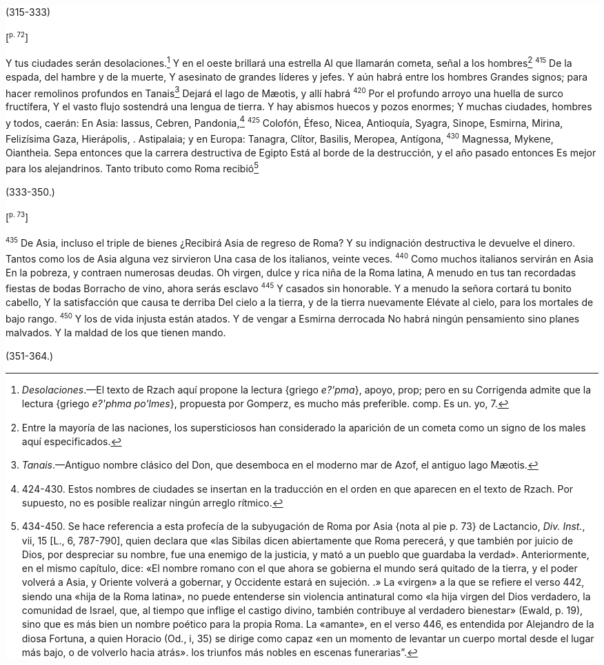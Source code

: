 (315-333)

<span id="p72">[<sup><small>p. 72</small></sup>]</span>

Y tus ciudades serán desolaciones.[^412]
Y en el oeste brillará una estrella
Al que llamarán cometa, señal a los hombres[^414]
<span id="v415"><sup><small>415</small></sup></span> De la espada, del hambre y de la muerte,
Y asesinato de grandes líderes y jefes.
Y aún habrá entre los hombres
Grandes signos; para hacer remolinos profundos en Tanais[^418]
Dejará el lago de Mæotis, y allí habrá
<span id="v420"><sup><small>420</small></sup></span> Por el profundo arroyo una huella de surco fructífera,
Y el vasto flujo sostendrá una lengua de tierra.
Y hay abismos huecos y pozos enormes;
Y muchas ciudades, hombres y todos, caerán:
En Asia: Iassus, Cebren, Pandonia,[^424]
<span id="v425"><sup><small>425</small></sup></span> Colofón, Éfeso, Nicea, Antioquía,
Syagra, Sinope, Esmirna, Mirina,
Felizísima Gaza, Hierápolis, .
Astipalaia; y en Europa: Tanagra,
Clítor, Basilis, Meropea, Antígona,
<span id="v430"><sup><small>430</small></sup></span> Magnessa, Mykene, Oiantheia.
Sepa entonces que la carrera destructiva de Egipto
Está al borde de la destrucción, y el año pasado entonces
Es mejor para los alejandrinos.
Tanto tributo como Roma recibió[^434]

(333-350.)

<span id="p73">[<sup><small>p. 73</small></sup>]</span>

<span id="v435"><sup><small>435</small></sup></span> De Asia, incluso el triple de bienes
¿Recibirá Asia de regreso de Roma?
Y su indignación destructiva le devuelve el dinero.
Tantos como los de Asia alguna vez sirvieron
Una casa de los italianos, veinte veces.
<span id="v440"><sup><small>440</small></sup></span> Como muchos italianos servirán en Asia
En la pobreza, y contraen numerosas deudas.
Oh virgen, dulce y rica niña de la Roma latina,
A menudo en tus tan recordadas fiestas de bodas
Borracho de vino, ahora serás esclavo
<span id="v445"><sup><small>445</small></sup></span> Y casados ​​sin honorable.
Y a menudo la señora cortará tu bonito cabello,
Y la satisfacción que causa te derriba
Del cielo a la tierra, y de la tierra nuevamente
Elévate al cielo, para los mortales de bajo rango.
<span id="v450"><sup><small>450</small></sup></span> Y los de vida injusta están atados.
Y de vengar a Esmirna derrocada
No habrá ningún pensamiento sino planes malvados.
Y la maldad de los que tienen mando.

(351-364.)


[^1]: Este tercer libro de los Oráculos es el más interesante e importante de toda la colección. Es, con diferencia, el más largo y contiene en el texto griego 829 versículos. Se cree que es principalmente de origen judío. En su forma actual, sin embargo, es obviamente una compilación de varios grupos distintos de oráculos, uno de los cuales, líneas 117-361 (texto griego, 97-294), contiene la porción más antigua de los Oráculos Sibilinos tal como existen ahora. Se dice que dos fragmentos bastante extensos que han sido conservados por Teófilo se encontraban al comienzo de la profecía de la Sibila y probablemente formaron una introducción a esta sección de nuestro tercer libro (ver Apéndice, p. 267). En lugar de esta introducción más antigua, el compilador de nuestra colección ha insertado las primeras 116 líneas de este libro, que a su vez pueden subdividirse en tres partes, que parecen ser otros tantos fragmentos separados; líneas 1-75, 76-111, 112-116. En algunas ediciones, las primeras 75 líneas (texto griego, 1-62) se añaden al libro anterior y algunos manuscritos. Prefacio de este libro con las palabras: «Nuevamente en su tercer tomo ella dice estas cosas del segundo discurso acerca de Dios». Otras secciones claramente distinguibles de este libro son las siguientes: líneas 362-616, 616-1003, 1004-1031 (texto griego, 295-488, 489-808, 809-827). La última sección pretende ser una reivindicación personal de la Sibila.
[^28]: _Madre Tetis_.—Esposa de Océano, madre de los ríos y de las ninfas, tres mil en número. Véase Hesíodo, _Theog._, 335, _ff_.
[^30]: _Adán de cuatro letras_.—El ingenio que vidente, en las cuatro letras de este nombre, las iniciales griegas de las palabras para este, oeste, norte y sur, supera incluso lo anotado en el libro i, 102, donde Hades se rastrea en la palabra Adán. Pero Agustín adopta esto y dice: «Según la lengua griega, Adán mismo significa el mundo entero. Porque hay cuatro letras, A, D, A, M, y en el habla griega estas son las letras iniciales de las cuatro partes de la tierra». {griego _?Anatolh'_}, este; {griego _Du'sis_}, oeste; {griego _?Arktos_}, norte; {griego _Meshmbri'a_} sur. Eharratio en Psalmum, xcv, 15 [L., 37, 1236]. Véase también Tractatus en Joannis, ix, 14 y x, 12 [L., 35, 1465, 1473].
[^55]: El momento en que Roma obtuvo el control total de Egipto fue cuando Augusto se convirtió en el amo indiscutible de las regiones alrededor del Mar Mediterráneo, y el imperio romano quedó completamente establecido. La Sibila reconoce que este imperio comenzó aproximadamente en el momento de la aparición de Cristo, que nació durante el reinado de Augusto.
[^58]: _Santo Señor vendrá_.—El Mesías, porque ningún otro gobernante podría ser descrito con el lenguaje que aquí emplea el escritor. Este pasaje es evidencia de que al menos las líneas 55-75 son de autoría cristiana o judeocristiana.
[^62]: _Tres_.—Lo más natural es pensar aquí en el famoso triunvirato de Antonio, Octavio y Lépido; pero es difícil explicar la «catarata de fuego» (línea 65) y otras imágenes del juicio en conexión inmediata con esos nombres históricos.
[^76]: Los _Sebastenes_ se entienden más naturalmente como los habitantes de Sebaste, o Samaria, y un escritor judío que viviera en la época de Augusto podría haber estado fácilmente dispuesto a pensar en un Beliar (anticristo) como surgido de entre los odiados samaritanos. . comp. el anticristo obrador de milagros de Dan. vii 25; viii, 23-25; xi, 36; y también 2 Tes. II, 8-10.
[^92]: 92-93. _Una mujer... una viuda_.—Si encontramos en el «tres» del verso 62 una referencia a los triunviros Antonio, Octavio y Lépido, es natural entender a esta «viuda» como Cleopatra de Egipto, quien cautivada por sus encantos tanto a Julio César como a Antonio. Pero aquí también es difícil explicar la imagen del juicio mundial que sigue inmediatamente en relación con tal mención de Cleopatra. ¿No es todo el pasaje más bien un concepto apocalíptico ideal, que debe entenderse un poco a la manera de la mujer retratada en el Apocalipsis de Juan, xvii, 3; XVIII, 7; ¿Un símbolo de la propia Roma concebida como dueña de las naciones? comp. libro viii, 263; 165, Comp. libro segundo, 263; viii, 646.
[^112]: 112-116. Este fragmento no tiene necesariamente conexión con lo que precede o sigue, y el MSS. están defectuosos en este momento.
[^117]: 117-129. Este pasaje se cita en Teófilo, _ad Autol_., ii, 31 [G., 6, 1101]; Josefo, _Ant._, i, iv, 3. Comp. Eusebio, _Præp. Evang._, ix, 14 [G., 21, 702, 703]. Ver Génesis xi, 1-9. Es una de las partes más antiguas de las Sibilinas, pero comienza abruptamente, como si se hubiera omitido su contexto natural anterior.
[^122]: _Vientos_.—«La idea de que Dios derribó la torre por medio de los vientos probablemente fue escrita por primera vez por nuestro poeta, pero en realidad no es más que una interpretación sutil de Gén. xi, 7.»—_Ewald_ , pag. 33.
[^130]: _Generación décima_.—Citado por Atenágoras, _Legatio pro Christianis_, xxx. [G., 6, 960], y Tertul., _ad Nationes_, ii, 12 [L., 1, 603]. Al citar este pasaje, Tertuliano habla así de la Sibila: «La Sibila fue anterior a toda la literatura; quiero decir, esa Sibila que era la verdadera profetisa de la verdad. En versos hexámetros expone así el descenso y las hazañas de Saturno».
[^132]: _Cronos_.—Nombre griego para el título latino más familiar Saturno. La historia de los Titanes que sigue (132-187) es familiar para los estudiosos de la mitología griega, pero el antiguo mito existe con numerosas variaciones menores y, según Hesíodo (Theog., 453-500), el nacimiento y La preservación de Zeus fue algo diferente de esta historia.
[^173]: 173-176. Había una Dodona en Epiro, cuyas ruinas encontradas cerca de Jaunina fueron excavadas en 1896; También había una Dodona en el norte de Tesalia, y cada uno de estos lugares era la sede de un antiguo y célebre oráculo. El escritor sibilino no distingue entre ambos. Europus es otro nombre para el Titaresius, que, según Estrabón (Geog. ix, 5, 19; y Fragmento 15) era afluente del Peneus y fluía con él a través del valle de Tempe hasta el mar. comp. Homero, Ilíada ii, 750-755, donde se hace mención de la «invernal Dodona» y del «hermoso Titaresio», que, sin embargo, no se mezcla con el Peneo, porque es una porción rota de la Estigia.
[^202]: _Casa de Salomón_.—Aquí se hace que el reino de Salomón gobierne sobre naciones que la historia del Antiguo Testamento nunca menciona como sujetas a Israel. comp. 1 Reyes 4, 21. Pero el poeta desea magnificar ese ámbito.
[^208]: _Helenos_.—Evidentemente aquí se pretende referirse al reino greco-macedonio.
[^213]: _Otro reino_.—El de Roma, aquí llamado _blanco_, o brillante, en alusión a la toga blanca que vestían los magistrados romanos. Los candidatos a un cargo eran llamados candidatos por la túnica blanca con la que se presentaban. Marcial (Epig., viii, 65, 6) habla de candida cultu Roma: «Roma blanca vestida». Se supone que el epíteto _multicabezas_ apunta a Roma cuando aún era una república y tenía cien o más senadores como gobernantes. Pero puede haber una alusión al simbolismo bíblico de Dan. vii, 6 y Apocalipsis xiii, 1.
[^233]: _Séptimo reino_.—O séptimo rey (comp. línea 765) de la dinastía griega-egipcia. Esto señalaría a Ptolomeo Filómetro si consideramos a Alejandro Magno como el primer rey, pero a Ptolomeo Physcon si se considera solo la línea de los Ptolomeos. Ewald adopta este último punto de vista y Alexandre el primero. Todos los Ptolomeos eran de origen griego (o macedonio).
[^237]: _Otra vez fuerte_.—El escritor parece con el espíritu y la esperanza de los profetas del Antiguo Testamento concebir un triunfo para el pueblo elegido, está siguiendo con firmeza los males de su propio tiempo.
[^242]: 242-245.—Este pasaje es en parte una repetición de las líneas 188-190 anteriores.
[^266]: _Mortal astuto_.—Comp. yo, 8.
[^267]: 267.—El pasaje está corrupto y la lectura adoptada en nuestra versión es hasta cierto punto conjetural, pero tiene cierto apoyo en manuscritos y se adapta al contexto. El estudioso crítico debería consultar la nota de Alexandre en su edición de 1841, p. 111. Sobre «Ur de los caldeos», véase Gén. xi, 31. Otros, sin embargo, siguiendo otra lectura conjetural, entienden que la ciudad es Jerusalén. Entonces Ewald, pág. 21.
[^303]: Repetido en la línea 321 a continuación.
[^324]: 324, 324. _Cien veces. . . La medida de Dios_.—Comp. Génesis xxvi, 12; 2 Sam. XXIV, 3; Mate. xix, 29; Lucas VIII, 8.
[^345]: _Siete décadas_.—Ver Jer. XXV, 9-12.
[^352]: El rey aquí mencionado quizás se explique mejor en Ciro, y la descripción debe compararse con Isa. XLIV, 28; xlv, 14. Ewald (p. 32) entiende que el rey es el Mesías y, de hecho, el lenguaje de las líneas 352 y 353 (texto griego, 286, 287), separado del contexto, sugiere naturalmente un gobernante sobrenatural y juez. Es posible que el poeta haya tenido la intención de conectar el advenimiento del Mesías con la restauración de los judíos y la reconstrucción de su templo. Pero el contexto aquí y en el pasaje paralelo, líneas 817-826 a continuación, apunta más bien a Ciro, a quien Isaías llama el ungido de Jehová y representa como el conquistador de naciones, «diciendo de Jerusalén: Será edificada; y en el templo se pondrán tus cimientos».
[^354]: _Tribu real_.—Judá, que regresó del exilio babilónico, y bajo Zorobabel, descendiente de la casa de David (Mat. i, 12; Lucas iii, 27), reconstruyó el templo.
[^357]: 357, 358 _Los reyes ayudarán_.—Comp. Esdras i, 4; vi, 8; vii, 15, 16, 22.
[^359]: _El sueño santo_.—Quizás aludiendo a las visiones y profecías de Zacarías y Hageo (comp. Esdras v, i).
[^362]: _Cuando mi alma descansó_.—Comp. exordiurn similar en las líneas 1-10, 196-201 y 616-619. El pasaje que comienza aquí y termina en la línea 615 forma una sección en sí mismo y Alejandro lo considera una interpolación perteneciente a la época de los Antoninos. Otros, sin embargo, encuentran en él evidencias de una fecha precristiana.
[^372]: _Babilonia_.—Comp. cómo Jeremías (xxv, 12) pasa de las calamidades de los judíos a la visita penal de Babilonia.
[^387]: _Golpe_.—Las constantes guerras de los tiempos de los Ptolomeos.
[^392]: _Séptimo_.—Ver línea 233 y nota.
[^393]: _Gog y Magog_.—Nombres derivados de Ezek. xxxviii, 2. Comp. Apocalipsis xx, 8. Aquí aparentemente se aplica como nombres simbólicos a los etíopes del Alto Nilo.
[^399]: _Hijas del oeste_.—Romano. ciudades situadas al oeste de Egipto en o cerca del mar Mediterráneo.
[^405]: _Gran casa_.—Obvia alusión al templo de Jerusalén y su destrucción por los romanos.
[^406]: _Dientes de hierro_.—Comp. Dan. vii, 7, 19.
[^412]: _Desolaciones_.—El texto de Rzach aquí propone la lectura {griego _e?'pma_}, apoyo, prop; pero en su Corrigenda admite que la lectura {griego _e?'phma po'lmes_}, propuesta por Gomperz, es mucho más preferible. comp. Es un. yo, 7.
[^414]: Entre la mayoría de las naciones, los supersticiosos han considerado la aparición de un cometa como un signo de los males aquí especificados.
[^418]: _Tanais_.—Antiguo nombre clásico del Don, que desemboca en el moderno mar de Azof, el antiguo lago Mæotis.
[^424]: 424-430. Estos nombres de ciudades se insertan en la traducción en el orden en que aparecen en el texto de Rzach. Por supuesto, no es posible realizar ningún arreglo rítmico.
[^434]: 434-450. Se hace referencia a esta profecía de la subyugación de Roma por Asia {nota al pie p. 73} de Lactancio, _Div. Inst._, vii, 15 [L., 6, 787-790], quien declara que «las Sibilas dicen abiertamente que Roma perecerá, y que también por juicio de Dios, por despreciar su nombre, fue una enemigo de la justicia, y mató a un pueblo que guardaba la verdad». Anteriormente, en el mismo capítulo, dice: «El nombre romano con el que ahora se gobierna el mundo será quitado de la tierra, y el poder volverá a Asia, y Oriente volverá a gobernar, y Occidente estará en sujeción. .» La «virgen» a la que se refiere el verso 442, siendo una «hija de la Roma latina», no puede entenderse sin violencia antinatural como «la hija virgen del Dios verdadero, la comunidad de Israel, que, al tiempo que inflige el castigo divino, también contribuye al verdadero bienestar» (Ewald, p. 19), sino que es más bien un nombre poético para la propia Roma. La «amante», en el verso 446, es entendida por Alejandro de la diosa Fortuna, a quien Horacio (Od., i, 35) se dirige como capaz «en un momento de levantar un cuerpo mortal desde el lugar más bajo, o de volverlo hacia atrás». los triunfos más nobles en escenas funerarias”.
[^454]: 454, 455. Estas líneas contienen un juego notable con los nombres Samos, Delos y Roma. comp. también libro iv, 126, y viii, 218. Comp. también Tertuliano, _De Pallio_, ii [L., 2, 1034]; Lactancio, vii, 25 [6, 812]; Paladio, _Lausiaca_, cxviii [G., 34, 1227].
[^474]: 474-482. Este pasaje se explica más naturalmente como una referencia al gobierno macedonio de Alejandro y sus sucesores, quienes se esforzaron en aparecer como hijos altivos y gobernantes mundiales de Cronos (Saturno), pero que, de hecho, eran de origen pagano, innobles, y realmente una raza bastarda. Perseo, el último de ellos, era verdaderamente un bastardo. Así, Ewald, Abhandlung, pág. 12.
[^483]: 483-489. Este pasaje parece describir mejor a Antíoco Epífanes, pero Alejandro lo entiende de Adriano. Ewald (p. 13) cree que el «rayo», en el verso 486 (griego {griego _kerauno's_}), es una alusión manifiesta a Seleuco Ceraunus, uno de los predecesores de Antíoco Epífanes, pero el epíteto parece más apropiado. para denotar al dios del trueno.
[^493]: 493-499. Aquí también las referencias exactas son inciertas, pero la imagen de ser cortado de diez cuernos es manifiestamente de Daniel (vii, 7, 8, 20,24), y favorece la opinión de que el escritor tenía en mente a uno de los reyes sirios. . Sin embargo, no debemos suponer que estos autores sibilinos fueran siempre precisos en sus conocimientos o exactos en sus descripciones.
[^507]: _Dorylæum_.—Situado en el río Thymbris, en Frigia, y conocido por sus baños calientes. Toda la región circundante ha sufrido espantosamente los terremotos. Aquella época, según el poeta, sería tan famosa por los terremotos que llegó a tomar el título de "el que sacude la tierra".
[^517]: _An Erinys_.—Aquí se refiere a Helena, esposa de Menelao de Esparta, quien fue el motivo de la guerra de Troya, y es llamada por Virgilio (_Æn_., ii, 573) “la Erinys común de Troya y nativa tierra." comp. libro xi, 166.
[^523]: _Mortal envejecido_.—Referencia al ciego Homero.
[^527]: _Dos nombres_.—Además de su nombre común, a Homero también se le llama «a {nota al pie p. 77} Chian» porque se decía que la isla de Quíos era su lugar de nacimiento. Posiblemente la referencia sea a Melesigenes y Meónides, dos nombres que a menudo se aplican a Homero.
[^553]: _Patara_.—Una ciudad principal de Licia y lugar de un oráculo muy famoso de Apolo.
[^556]: _Rodas_.—La famosa isla frente a la costa sur de Caria, donde ahora, como antaño, se dice que apenas hay un día en todo el año en el que el sol no sea visible. Sin mezclarse en las disputas de los sucesores de Alejandro, Rodas disfrutó de un período considerable de paz y prosperidad y mantuvo un extenso comercio con Egipto. Su posterior esclavitud y caída se debieron principalmente al hecho de que era un botín muy tentador para los conquistadores codiciosos.
[^577]: _Riqueza muy preciosa_.—Enmienda de Mendelssohn aprobada por Rzach en su _Corrigenda_. La lectura común de MSS. es decir, riqueza de hombres de corazón apesadumbrado.
[^587]: _Cenizas calientes_.—Alusión a erupciones del Vesubio. comp. libro. IV, 172.
[^592]: _Spoiler_.—L. Escipión, según algunos; Nerón, según otros; pero la referencia es incierta. "El panorama completo", dice Ewald (p. 38), "es tan vasto y tan general que no podemos pensar en él como una referencia a un evento que ya había tenido lugar". _Laodicea_.—Situada en Lycus como aquí se describe, y en las fronteras de Lydia, Caria y Frigia. Sufrió mucho por guerras y terremotos.
[^595]: _Señor jactancioso_.—Antíoco Theos, quien lo nombró en honor de su esposa Laodice.
[^596]: _Crobyzi_.—Mencionado por Estrabón (vii, 5, 12) como ocupante del distrito cerca del Monte Hæmus y al sur del Danubio.
[^597]: _Campanianos_.—Campania era el distrito de Italia al sur del Lacio, en la costa del mar. El Vesubio estaba cerca de su parte central.
[^616]: Aquí comienza una nueva sección, y tiene un exordio similar a los de las líneas 1-10, 196-201 y 362-371.
[^620]: _Hombres fenicios_.—Famosos por su extenso comercio. Ewald (p. 38) ve en este oráculo una evidencia del amargo sentimiento del autor hacia Fenicia, principalmente a causa de la rivalidad comercial.
[^647]: _Mardianos y Daianos_.—Los mardianos eran una tribu guerrera que ocupaba la costa sur del mar Caspio, y los daianos, o Dahæ, eran un gran pueblo escita cuyo territorio se encontraba al sudeste del mismo mar. Estaban naturalmente asociados en pensamiento con Gog y Magog. comp. línea 391 arriba.
[^657]: El pasaje que comienza aquí se explica mejor como una referencia a la subyugación de Grecia por los romanos, 146 a.C.
[^675]: Comp. Lev. xxvi, 8; Mella. xxxii, 30; Es un. xxx, 17.
[^690]: _Tercera parte_.—Comp. Ezeq. v, 2; Zac. xiii, 8; Apocalipsis viii, 7-9. También Lactancio, _Div. Inst._, vii, 16 [L., 6, 792].
[^691]: ​​691-697. Citado (omitiendo una línea) por Lactancio, _Div. Inst._, i, 15 [L., 6,196]. 698. El número aquí dado parece no ser una designación exacta, sino general y vagamente oracular. La profetisa parece olvidar su tiempo y lugar como nuera de Noé, a lo que pretende en las últimas líneas de este libro.ç
[^730]: Muslos gordos.—Esta lectura conjetural de Mendelssohn ({griego _mh~ra_} en lugar de {griego _mh~la_}) es aprobada por Rzach en su _Addenda et Corrigenda_.
[^741]: 741-750. Citado por Clem. Alex., _Cohort_., vi [G., 8, 176].
[^757]: Para el texto, consulte _Addenda et Corrigenda_ de Rzach.
[^764]: _Joven rey_.—O nuevo rey; Ptolomeo Filómetro, el séptimo de Alejandro, incluido este último, como evidentemente pretende el poeta.
[^768]: _Gran rey_.—Antíoco Epífanes, que invadió Egipto en el año 170 a. C. y se llevó a Ptolomeo Filómetro como prisionero.
[^779]: 779-783. Citado por Lactancio, _Div. Inst._, vii, 24 [L., 6, 811].
[^806]: 806, 807. Una declaración entre paréntesis, ocasionada por la referencia al oro y la plata. comp. libro segundo, 136-143; viii, 21-26.
[^814]: 814-816. comp. una declaración similar en Lactancio, _Div. Inst._, vii, 26 [L., 6, 814]. Véase también Isa. ix, 5 y Ezeq. xxxix, 9, 10 y líneas 907-911, donde tenemos la forma más completa de lo que aquí parece fragmentario.
[^817]: _Enviar desde Oriente un rey_.—Explicado mejor por Ciro. comp. línea 352 arriba, e Isa. XLI, 2, 25.
[^830]: Aquí seguramente debería comenzar un nuevo párrafo, aunque el texto de Rzach no permite ninguno. Después de la profecía de la restauración del templo, el escritor pasa (líneas 830-836) a las guerras del período posterior al exilio y al saqueo del templo por Antíoco Epífanes. Con tales intentos de destruir al pueblo santo, concibe, a la manera de la profecía de Daniel (Dan. XL, 40-45), que el juicio repentino del cielo intercepta al transgresor atrevido e impío. De ahí que el sublime pasaje apocalíptico, líneas 837-871, siga el orden regular del pensamiento profético.
[^900]: 900-903. Citado por Justin Martyr, _Cohorte. ad Græcos_, xvi [G., 6, 273].
[^907]: 907-911. comp. líneas 815-816 anteriores y nota.
[^912]: _Desdichada Hellas_.—Dirigida aparentemente al dominio griego de Egipto bajo los Ptolomeos.
[^915]: _Enviar ahora contra esta ciudad_.—Varios críticos han propuesto leer «No enviar», y entender el pasaje como una exhortación a los griegos de Egipto para que no envíen a Jerusalén un ejército de judíos alejandrinos, que podrían ser entusiasmados por malos consejos para mezclarse con las guerras palestinas que tan constantemente se libran entre los seléucidas y los ptolomeos. Una acción tan imprudente sería «conmover a Camarina» o provocar a un leopardo feroz en su guarida. Otra opinión es que el oráculo data del comienzo del ascenso de los Macabeos y es una exhortación a los Ptolomeos para que envíen a Jerusalén fuerzas judías, numerosas en Alejandría, para ayudar a sus hermanos en Tierra Santa. Pero todos los intentos de adaptar el pasaje a personas y acontecimientos concretos implican tantas fantasías y conjeturas que uno bien puede dudar en adoptar cualquiera de ellos.
[^918]: _Camarina_.—La alusión es a la conocida historia del drenaje del pantano de Camarina, una ciudad del sur de Sicilia. Los habitantes, haciendo caso omiso del oráculo, drenaron el pantano vecino, que se creía que engendraba pestilencia, y al hacerlo abrieron un camino para que sus enemigos vinieran y destruyeran su ciudad. De ahí que el proverbio «No te muevas Camarina» equivaliera a: No busques eliminar un mal de una manera que pueda provocar otro y mayor. comp. Virgilio, _Æn._, iii, 701.
[^948]: 948-950. Citado por Lactancio, _de Ira Dei_, i, xxii [L., 7, 143].
[^964]: Citado por Lactancio, _Div. Inst._, iv, 6 [L., 6, 462].
[^976]: Comp. Zac. ii, 10; ix, 9.
[^979]: 979-987. comp. Es un. xi, 6-9. Citado también, con algunas variaciones verbales, por Lactancio, _Div. Inst._, vii, 24 [L., 6, 811].
[^991]: 991-1000. comp. con esta sección Josefo, _Guerras_, vi, v, 3.
[^1005]: _Babilonia_.—Lactancio entendió que la Sibila predecía que sería llamada Erythræan, «aunque nació en Babilonia». _Div. Inst._, i, 6 [L., 6, 145].
[^1013]: _Gnostos_.—Algunos han pensado que se refiere a _Glaucus_, el dios del mar y padre de Deífobe. Véase Virgilio, Æn., vi, 36.
[^1014]: 1014-1016. Citado por Lactancio, Div, iv, 15 [L, 6, 495].
[^1028]: _La novia de su hijo_.—Literal y estrictamente, yo era su novia ({griego _nu'mfh_}) pero la palabra probablemente se emplea aquí como en el uso griego posterior, en el uso de nuera. Sin embargo, en el libro vii, 219, la Sibila dice que tuvo un hijo de su padre. Compárese, sin embargo, el libro i, 350-353; II, 416-425. En el libro V, 15, se autodenomina hermana de Isis.